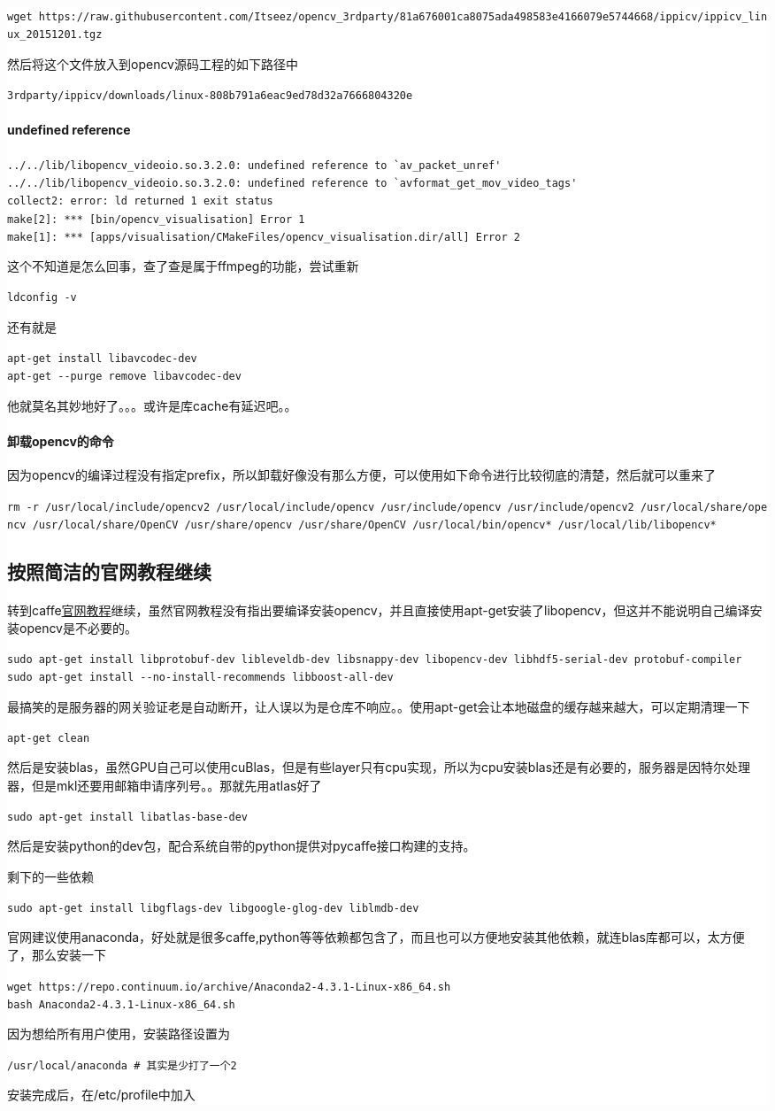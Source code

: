	wget https://raw.githubusercontent.com/Itseez/opencv_3rdparty/81a676001ca8075ada498583e4166079e5744668/ippicv/ippicv_linux_20151201.tgz
然后将这个文件放入到opencv源码工程的如下路径中

	3rdparty/ippicv/downloads/linux-808b791a6eac9ed78d32a7666804320e


#### undefined reference

	../../lib/libopencv_videoio.so.3.2.0: undefined reference to `av_packet_unref'
	../../lib/libopencv_videoio.so.3.2.0: undefined reference to `avformat_get_mov_video_tags'
	collect2: error: ld returned 1 exit status
	make[2]: *** [bin/opencv_visualisation] Error 1
	make[1]: *** [apps/visualisation/CMakeFiles/opencv_visualisation.dir/all] Error 2

这个不知道是怎么回事，查了查是属于ffmpeg的功能，尝试重新
	
	ldconfig -v
还有就是
	
	apt-get install libavcodec-dev
	apt-get --purge remove libavcodec-dev
他就莫名其妙地好了。。。或许是库cache有延迟吧。。

#### 卸载opencv的命令
因为opencv的编译过程没有指定prefix，所以卸载好像没有那么方便，可以使用如下命令进行比较彻底的清楚，然后就可以重来了

	rm -r /usr/local/include/opencv2 /usr/local/include/opencv /usr/include/opencv /usr/include/opencv2 /usr/local/share/opencv /usr/local/share/OpenCV /usr/share/opencv /usr/share/OpenCV /usr/local/bin/opencv* /usr/local/lib/libopencv*
## 按照简洁的官网教程继续
转到caffe[官网教程](http://caffe.berkeleyvision.org/install_apt.html)继续，虽然官网教程没有指出要编译安装opencv，并且直接使用apt-get安装了libopencv，但这并不能说明自己编译安装opencv是不必要的。

	sudo apt-get install libprotobuf-dev libleveldb-dev libsnappy-dev libopencv-dev libhdf5-serial-dev protobuf-compiler
	sudo apt-get install --no-install-recommends libboost-all-dev
最搞笑的是服务器的网关验证老是自动断开，让人误以为是仓库不响应。。使用apt-get会让本地磁盘的缓存越来越大，可以定期清理一下
	
	apt-get clean
然后是安装blas，虽然GPU自己可以使用cuBlas，但是有些layer只有cpu实现，所以为cpu安装blas还是有必要的，服务器是因特尔处理器，但是mkl还要用邮箱申请序列号。。那就先用atlas好了
	
	sudo apt-get install libatlas-base-dev
然后是安装python的dev包，配合系统自带的python提供对pycaffe接口构建的支持。

剩下的一些依赖

	sudo apt-get install libgflags-dev libgoogle-glog-dev liblmdb-dev
官网建议使用anaconda，好处就是很多caffe,python等等依赖都包含了，而且也可以方便地安装其他依赖，就连blas库都可以，太方便了，那么安装一下

	wget https://repo.continuum.io/archive/Anaconda2-4.3.1-Linux-x86_64.sh
	bash Anaconda2-4.3.1-Linux-x86_64.sh
因为想给所有用户使用，安装路径设置为

	/usr/local/anaconda # 其实是少打了一个2
安装完成后，在/etc/profile中加入
	
